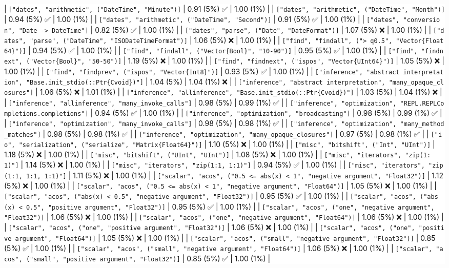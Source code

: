 | `["dates", "arithmetic", ("DateTime", "Minute")]` | 0.91 (5%) :white_check_mark: | 1.00 (1%)  |
| `["dates", "arithmetic", ("DateTime", "Month")]` | 0.94 (5%) :white_check_mark: | 1.00 (1%)  |
| `["dates", "arithmetic", ("DateTime", "Second")]` | 0.91 (5%) :white_check_mark: | 1.00 (1%)  |
| `["dates", "conversion", "Date -> DateTime"]` | 0.82 (5%) :white_check_mark: | 1.00 (1%)  |
| `["dates", "parse", ("Date", "DateFormat")]` | 1.07 (5%) :x: | 1.00 (1%)  |
| `["dates", "parse", ("DateTime", "ISODateTimeFormat")]` | 1.06 (5%) :x: | 1.00 (1%)  |
| `["find", "findall", ("> q0.5", "Vector{Float64}")]` | 0.94 (5%) :white_check_mark: | 1.00 (1%)  |
| `["find", "findall", ("Vector{Bool}", "10-90")]` | 0.95 (5%) :white_check_mark: | 1.00 (1%)  |
| `["find", "findnext", ("Vector{Bool}", "50-50")]` | 1.19 (5%) :x: | 1.00 (1%)  |
| `["find", "findnext", ("ispos", "Vector{UInt64}")]` | 1.05 (5%) :x: | 1.00 (1%)  |
| `["find", "findprev", ("ispos", "Vector{Int8}")]` | 0.93 (5%) :white_check_mark: | 1.00 (1%)  |
| `["inference", "abstract interpretation", "Base.init_stdio(::Ptr{Cvoid})"]` | 1.04 (5%)  | 1.04 (1%) :x: |
| `["inference", "abstract interpretation", "many_opaque_closures"]` | 1.06 (5%) :x: | 1.01 (1%)  |
| `["inference", "allinference", "Base.init_stdio(::Ptr{Cvoid})"]` | 1.03 (5%)  | 1.04 (1%) :x: |
| `["inference", "allinference", "many_invoke_calls"]` | 0.98 (5%)  | 0.99 (1%) :white_check_mark: |
| `["inference", "optimization", "REPL.REPLCompletions.completions"]` | 0.94 (5%) :white_check_mark: | 1.00 (1%)  |
| `["inference", "optimization", "broadcasting"]` | 0.98 (5%)  | 0.99 (1%) :white_check_mark: |
| `["inference", "optimization", "many_invoke_calls"]` | 0.98 (5%)  | 0.98 (1%) :white_check_mark: |
| `["inference", "optimization", "many_method_matches"]` | 0.98 (5%)  | 0.98 (1%) :white_check_mark: |
| `["inference", "optimization", "many_opaque_closures"]` | 0.97 (5%)  | 0.98 (1%) :white_check_mark: |
| `["io", "serialization", ("serialize", "Matrix{Float64}")]` | 1.10 (5%) :x: | 1.00 (1%)  |
| `["misc", "bitshift", ("Int", "UInt")]` | 1.18 (5%) :x: | 1.00 (1%)  |
| `["misc", "bitshift", ("UInt", "UInt")]` | 1.08 (5%) :x: | 1.00 (1%)  |
| `["misc", "iterators", "zip(1:1)"]` | 1.14 (5%) :x: | 1.00 (1%)  |
| `["misc", "iterators", "zip(1:1, 1:1)"]` | 0.94 (5%) :white_check_mark: | 1.00 (1%)  |
| `["misc", "iterators", "zip(1:1, 1:1, 1:1)"]` | 1.11 (5%) :x: | 1.00 (1%)  |
| `["scalar", "acos", ("0.5 <= abs(x) < 1", "negative argument", "Float32")]` | 1.12 (5%) :x: | 1.00 (1%)  |
| `["scalar", "acos", ("0.5 <= abs(x) < 1", "negative argument", "Float64")]` | 1.05 (5%) :x: | 1.00 (1%)  |
| `["scalar", "acos", ("abs(x) < 0.5", "negative argument", "Float32")]` | 0.95 (5%) :white_check_mark: | 1.00 (1%)  |
| `["scalar", "acos", ("abs(x) < 0.5", "positive argument", "Float32")]` | 0.95 (5%) :white_check_mark: | 1.00 (1%)  |
| `["scalar", "acos", ("one", "negative argument", "Float32")]` | 1.06 (5%) :x: | 1.00 (1%)  |
| `["scalar", "acos", ("one", "negative argument", "Float64")]` | 1.06 (5%) :x: | 1.00 (1%)  |
| `["scalar", "acos", ("one", "positive argument", "Float32")]` | 1.06 (5%) :x: | 1.00 (1%)  |
| `["scalar", "acos", ("one", "positive argument", "Float64")]` | 1.05 (5%) :x: | 1.00 (1%)  |
| `["scalar", "acos", ("small", "negative argument", "Float32")]` | 0.85 (5%) :white_check_mark: | 1.00 (1%)  |
| `["scalar", "acos", ("small", "negative argument", "Float64")]` | 1.06 (5%) :x: | 1.00 (1%)  |
| `["scalar", "acos", ("small", "positive argument", "Float32")]` | 0.85 (5%) :white_check_mark: | 1.00 (1%)  |